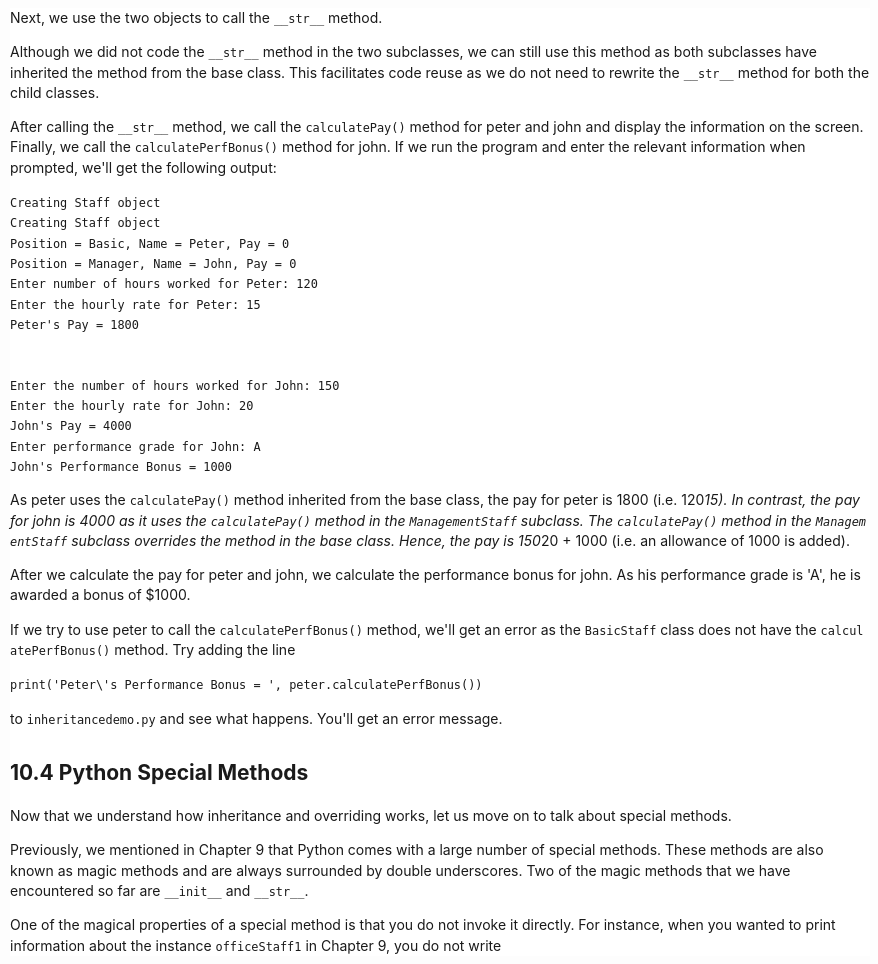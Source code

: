Next, we use the two objects to call the `__str__` method.

Although we did not code the `__str__` method in the two subclasses, we can still use this method as both subclasses have inherited the method from the base class. This facilitates code reuse as we do not need to rewrite the `__str__` method for both the child classes.

After calling the `__str__` method, we call the `calculatePay()` method for peter and john and display the information on the screen. Finally, we call the `calculatePerfBonus()` method for john. If we run the program and enter the relevant information when prompted, we'll get the following output:

```
Creating Staff object
Creating Staff object
Position = Basic, Name = Peter, Pay = 0
Position = Manager, Name = John, Pay = 0
Enter number of hours worked for Peter: 120
Enter the hourly rate for Peter: 15
Peter's Pay = 1800


Enter the number of hours worked for John: 150
Enter the hourly rate for John: 20
John's Pay = 4000
Enter performance grade for John: A
John's Performance Bonus = 1000
```

As peter uses the `calculatePay()` method inherited from the base class, the pay for peter is 1800 (i.e. 120*15). In contrast, the pay for john is 4000 as it uses the `calculatePay()` method in the `ManagementStaff` subclass. The `calculatePay()` method in the `ManagementStaff` subclass overrides the method in the base class. Hence, the pay is 150*20 + 1000 (i.e. an allowance of 1000 is added).

After we calculate the pay for peter and john, we calculate the performance bonus for john. As his performance grade is 'A', he is awarded a bonus of $1000.

If we try to use peter to call the `calculatePerfBonus()` method, we'll get an error as the `BasicStaff` class does not have the `calculatePerfBonus()` method. Try adding the line

```
print('Peter\'s Performance Bonus = ', peter.calculatePerfBonus())
```

to `inheritancedemo.py` and see what happens. You'll get an error message.

## 10.4 Python Special Methods

Now that we understand how inheritance and overriding works, let us move on to talk about special methods.

Previously, we mentioned in Chapter 9 that Python comes with a large number of special methods. These methods are also known as magic methods and are always surrounded by double underscores. Two of the magic methods that we have encountered so far are `__init__` and `__str__`.

One of the magical properties of a special method is that you do not invoke it directly. For instance, when you wanted to print information about the instance `officeStaff1` in Chapter 9, you do not write
